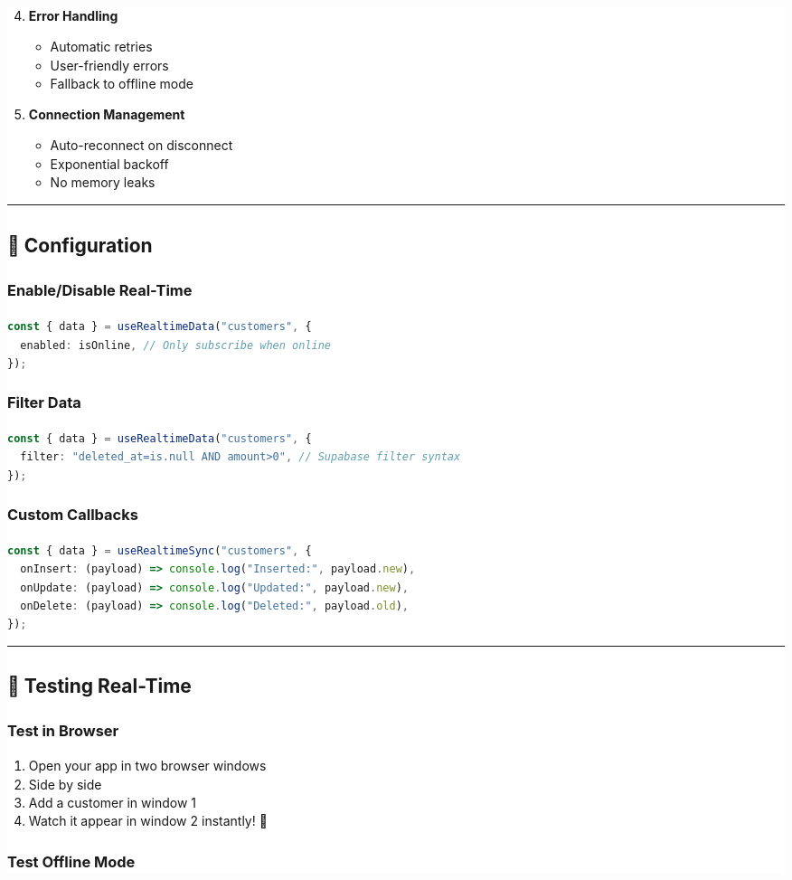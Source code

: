 4. **Error Handling**

   - Automatic retries
   - User-friendly errors
   - Fallback to offline mode

5. **Connection Management**
   - Auto-reconnect on disconnect
   - Exponential backoff
   - No memory leaks

---

## 🔧 Configuration

### Enable/Disable Real-Time

```typescript
const { data } = useRealtimeData("customers", {
  enabled: isOnline, // Only subscribe when online
});
```

### Filter Data

```typescript
const { data } = useRealtimeData("customers", {
  filter: "deleted_at=is.null AND amount>0", // Supabase filter syntax
});
```

### Custom Callbacks

```typescript
const { data } = useRealtimeSync("customers", {
  onInsert: (payload) => console.log("Inserted:", payload.new),
  onUpdate: (payload) => console.log("Updated:", payload.new),
  onDelete: (payload) => console.log("Deleted:", payload.old),
});
```

---

## 🧪 Testing Real-Time

### Test in Browser

1. Open your app in two browser windows
2. Side by side
3. Add a customer in window 1
4. Watch it appear in window 2 instantly! 🎉

### Test Offline Mode
